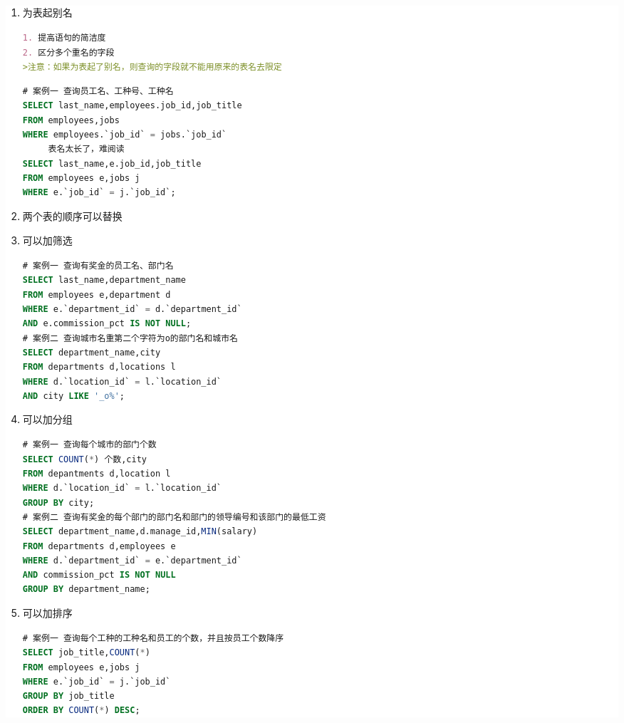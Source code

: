 1. 为表起别名

   ```markdown
   1. 提高语句的简洁度
   2. 区分多个重名的字段
   >注意：如果为表起了别名，则查询的字段就不能用原来的表名去限定
   ```

   ```sql
   # 案例一 查询员工名、工种号、工种名
   SELECT last_name,employees.job_id,job_title
   FROM employees,jobs
   WHERE employees.`job_id` = jobs.`job_id`
   		表名太长了，难阅读
   SELECT last_name,e.job_id,job_title
   FROM employees e,jobs j
   WHERE e.`job_id` = j.`job_id`;
   ```

2. 两个表的顺序可以替换

3. 可以加筛选

   ```sql
   # 案例一 查询有奖金的员工名、部门名
   SELECT last_name,department_name
   FROM employees e,department d
   WHERE e.`department_id` = d.`department_id`
   AND e.commission_pct IS NOT NULL;
   # 案例二 查询城市名重第二个字符为o的部门名和城市名
   SELECT department_name,city
   FROM departments d,locations l
   WHERE d.`location_id` = l.`location_id`
   AND city LIKE '_o%';
   ```

4. 可以加分组

   ```sql
   # 案例一 查询每个城市的部门个数
   SELECT COUNT(*) 个数,city
   FROM depantments d,location l
   WHERE d.`location_id` = l.`location_id`
   GROUP BY city;
   # 案例二 查询有奖金的每个部门的部门名和部门的领导编号和该部门的最低工资
   SELECT department_name,d.manage_id,MIN(salary)
   FROM departments d,employees e
   WHERE d.`department_id` = e.`department_id`
   AND commission_pct IS NOT NULL
   GROUP BY department_name;
   ```

5. 可以加排序

   ```sql
   # 案例一 查询每个工种的工种名和员工的个数，并且按员工个数降序
   SELECT job_title,COUNT(*)
   FROM employees e,jobs j
   WHERE e.`job_id` = j.`job_id`
   GROUP BY job_title
   ORDER BY COUNT(*) DESC;
   ```
